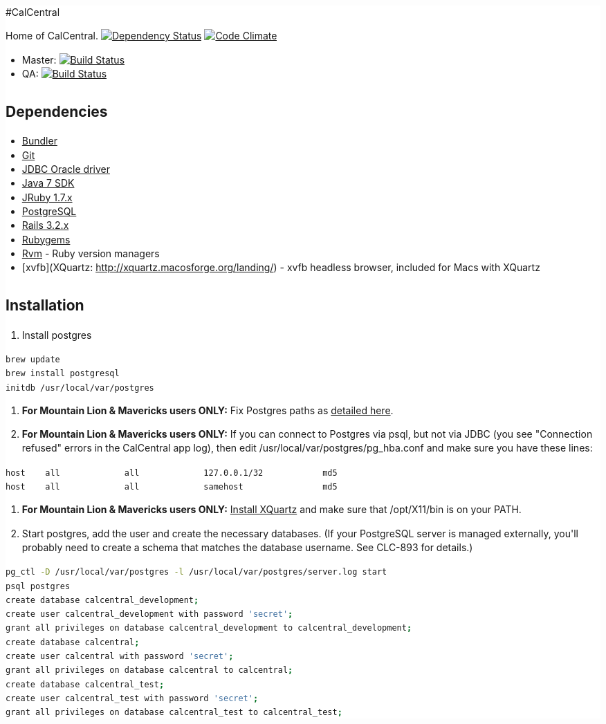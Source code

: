 #CalCentral

Home of CalCentral. [![Dependency Status](https://gemnasium.com/ets-berkeley-edu/calcentral.png)](https://gemnasium.com/ets-berkeley-edu/calcentral) [![Code Climate](https://codeclimate.com/github/ets-berkeley-edu/calcentral.png)](https://codeclimate.com/github/ets-berkeley-edu/calcentral)
* Master: [![Build Status](https://travis-ci.org/ets-berkeley-edu/calcentral.png?branch=master)](https://travis-ci.org/ets-berkeley-edu/calcentral)
* QA: [![Build Status](https://travis-ci.org/ets-berkeley-edu/calcentral.png?branch=qa)](https://travis-ci.org/ets-berkeley-edu/calcentral)

## Dependencies

* [Bundler](http://gembundler.com/rails3.html)
* [Git](https://help.github.com/articles/set-up-git)
* [JDBC Oracle driver](http://www.oracle.com/technetwork/database/enterprise-edition/jdbc-112010-090769.html)
* [Java 7 SDK](http://www.oracle.com/technetwork/java/javase/downloads/index.html)
* [JRuby 1.7.x](http://jruby.org/)
* [PostgreSQL](http://www.postgresql.org/)
* [Rails 3.2.x](http://rubyonrails.org/download)
* [Rubygems](http://rubyforge.org/frs/?group_id=126)
* [Rvm](https://rvm.io/rvm/install/) - Ruby version managers
* [xvfb](XQuartz: http://xquartz.macosforge.org/landing/) - xvfb headless browser, included for Macs with XQuartz

## Installation

1. Install postgres
```bash
brew update
brew install postgresql
initdb /usr/local/var/postgres
```
1. __For Mountain Lion & Mavericks users ONLY:__ Fix Postgres paths as [detailed here](http://nextmarvel.net/blog/2011/09/brew-install-postgresql-on-os-x-lion/).

1. __For Mountain Lion & Mavericks users ONLY:__ If you can connect to Postgres via psql, but not via JDBC (you see "Connection refused" errors in the CalCentral
app log), then edit /usr/local/var/postgres/pg_hba.conf and make sure you have these lines:
```
host    all             all             127.0.0.1/32            md5
host    all             all             samehost                md5
```

1. __For Mountain Lion & Mavericks users ONLY:__ [Install XQuartz](http://xquartz.macosforge.org/landing/) and make sure that /opt/X11/bin is on your PATH.

1. Start postgres, add the user and create the necessary databases. (If your PostgreSQL server is managed externally, you'll probably need to create a schema that matches the database username. See CLC-893 for details.)
```bash
pg_ctl -D /usr/local/var/postgres -l /usr/local/var/postgres/server.log start
psql postgres
create database calcentral_development;
create user calcentral_development with password 'secret';
grant all privileges on database calcentral_development to calcentral_development;
create database calcentral;
create user calcentral with password 'secret';
grant all privileges on database calcentral to calcentral;
create database calcentral_test;
create user calcentral_test with password 'secret';
grant all privileges on database calcentral_test to calcentral_test;
```
